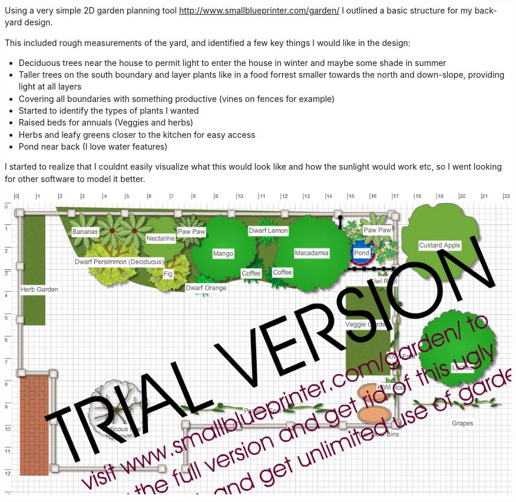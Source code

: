 Using a very simple 2D garden planning tool <http://www.smallblueprinter.com/garden/> I outlined a basic structure for my back-yard design.

This included rough measurements of the yard, and identified a few key things I would like in the design:
* Deciduous trees near the house to permit light to enter the house in winter and maybe some shade in summer
* Taller trees on the south boundary and layer plants like in a food forrest smaller towards the north and down-slope, providing light at all layers
* Covering all boundaries with something productive (vines on fences for example)
* Started to identify the types of plants I wanted
* Raised beds for annuals (Veggies and herbs)
* Herbs and leafy greens closer to the kitchen for easy access
* Pond near back (I love water features)

I started to realize that I couldnt easily visualize what this would look like and how the sunlight would work etc, so I went looking for other software to model it better.

![stage_1/topdown.png](stage_1/topdown.png)


<script async src="https://www.googletagmanager.com/gtag/js?id=UA-177071585-1"></script>
<script>
  window.dataLayer = window.dataLayer || [];
  function gtag(){dataLayer.push(arguments);}
  gtag('js', new Date());

  gtag('config', 'UA-177071585-1');
</script>

